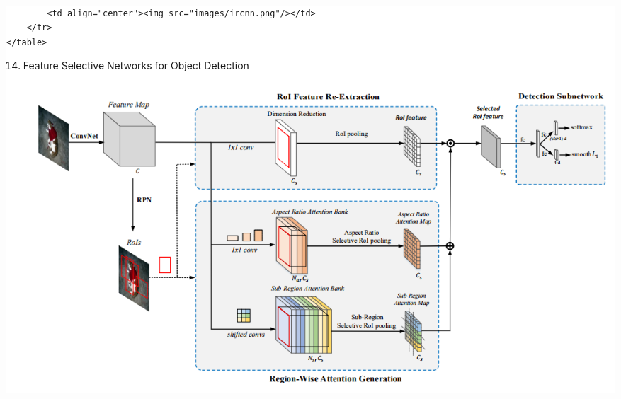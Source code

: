             <td align="center"><img src="images/ircnn.png"/></td> 
        </tr>
    </table>

14. Feature Selective Networks for Object Detection

    <table>
        <tr>
            <td colspan="2" align="center"><img src="images/selectiverfcp.png"/></td> 
        </tr>
        <tr>